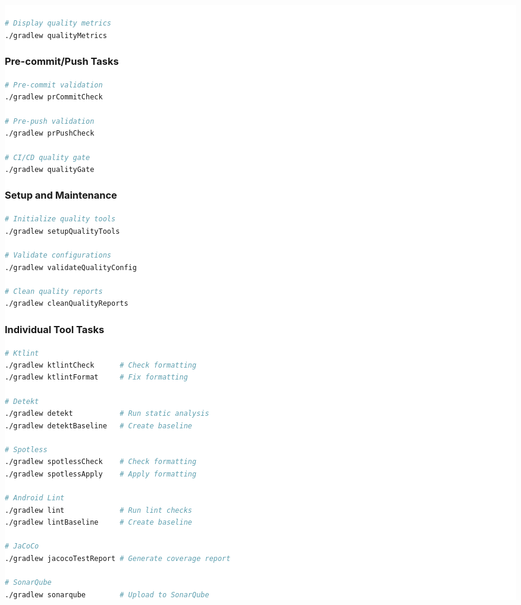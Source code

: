 ```bash

# Display quality metrics
./gradlew qualityMetrics
```

### Pre-commit/Push Tasks
```bash
# Pre-commit validation
./gradlew prCommitCheck

# Pre-push validation
./gradlew prPushCheck

# CI/CD quality gate
./gradlew qualityGate
```

### Setup and Maintenance
```bash
# Initialize quality tools
./gradlew setupQualityTools

# Validate configurations
./gradlew validateQualityConfig

# Clean quality reports
./gradlew cleanQualityReports
```

### Individual Tool Tasks
```bash
# Ktlint
./gradlew ktlintCheck      # Check formatting
./gradlew ktlintFormat     # Fix formatting

# Detekt
./gradlew detekt           # Run static analysis
./gradlew detektBaseline   # Create baseline

# Spotless
./gradlew spotlessCheck    # Check formatting
./gradlew spotlessApply    # Apply formatting

# Android Lint
./gradlew lint             # Run lint checks
./gradlew lintBaseline     # Create baseline

# JaCoCo
./gradlew jacocoTestReport # Generate coverage report

# SonarQube
./gradlew sonarqube        # Upload to SonarQube
```
